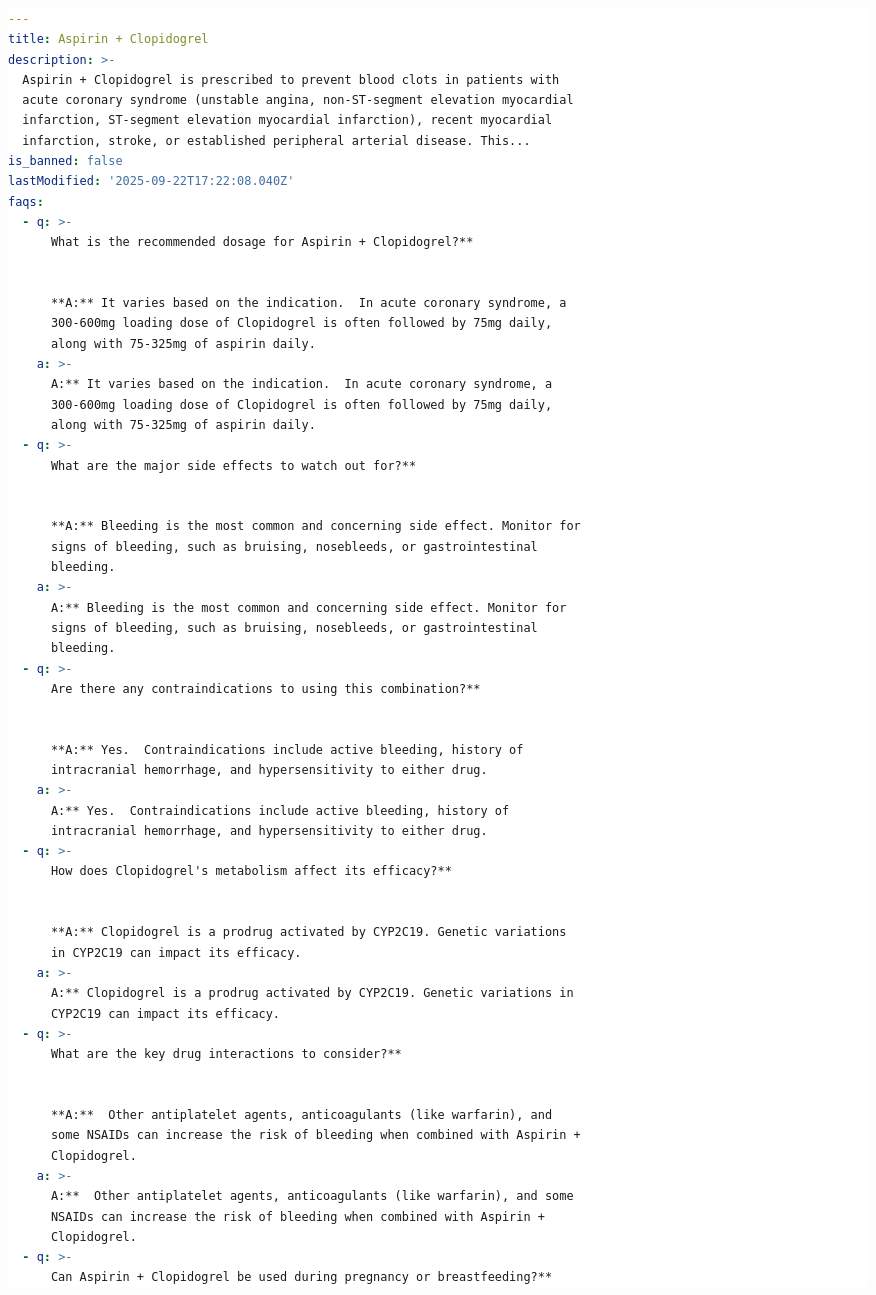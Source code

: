 ```yaml
---
title: Aspirin + Clopidogrel
description: >-
  Aspirin + Clopidogrel is prescribed to prevent blood clots in patients with
  acute coronary syndrome (unstable angina, non-ST-segment elevation myocardial
  infarction, ST-segment elevation myocardial infarction), recent myocardial
  infarction, stroke, or established peripheral arterial disease. This...
is_banned: false
lastModified: '2025-09-22T17:22:08.040Z'
faqs:
  - q: >-
      What is the recommended dosage for Aspirin + Clopidogrel?**


      **A:** It varies based on the indication.  In acute coronary syndrome, a
      300-600mg loading dose of Clopidogrel is often followed by 75mg daily,
      along with 75-325mg of aspirin daily.
    a: >-
      A:** It varies based on the indication.  In acute coronary syndrome, a
      300-600mg loading dose of Clopidogrel is often followed by 75mg daily,
      along with 75-325mg of aspirin daily.
  - q: >-
      What are the major side effects to watch out for?**


      **A:** Bleeding is the most common and concerning side effect. Monitor for
      signs of bleeding, such as bruising, nosebleeds, or gastrointestinal
      bleeding.
    a: >-
      A:** Bleeding is the most common and concerning side effect. Monitor for
      signs of bleeding, such as bruising, nosebleeds, or gastrointestinal
      bleeding.
  - q: >-
      Are there any contraindications to using this combination?**


      **A:** Yes.  Contraindications include active bleeding, history of
      intracranial hemorrhage, and hypersensitivity to either drug.
    a: >-
      A:** Yes.  Contraindications include active bleeding, history of
      intracranial hemorrhage, and hypersensitivity to either drug.
  - q: >-
      How does Clopidogrel's metabolism affect its efficacy?**


      **A:** Clopidogrel is a prodrug activated by CYP2C19. Genetic variations
      in CYP2C19 can impact its efficacy.
    a: >-
      A:** Clopidogrel is a prodrug activated by CYP2C19. Genetic variations in
      CYP2C19 can impact its efficacy.
  - q: >-
      What are the key drug interactions to consider?**


      **A:**  Other antiplatelet agents, anticoagulants (like warfarin), and
      some NSAIDs can increase the risk of bleeding when combined with Aspirin +
      Clopidogrel.
    a: >-
      A:**  Other antiplatelet agents, anticoagulants (like warfarin), and some
      NSAIDs can increase the risk of bleeding when combined with Aspirin +
      Clopidogrel.
  - q: >-
      Can Aspirin + Clopidogrel be used during pregnancy or breastfeeding?**
```